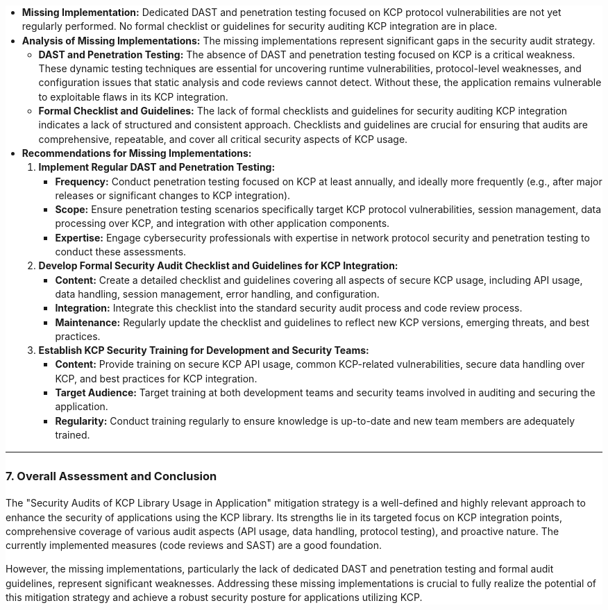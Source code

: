 *   **Missing Implementation:** Dedicated DAST and penetration testing focused on KCP protocol vulnerabilities are not yet regularly performed. No formal checklist or guidelines for security auditing KCP integration are in place.
*   **Analysis of Missing Implementations:** The missing implementations represent significant gaps in the security audit strategy.
    *   **DAST and Penetration Testing:** The absence of DAST and penetration testing focused on KCP is a critical weakness. These dynamic testing techniques are essential for uncovering runtime vulnerabilities, protocol-level weaknesses, and configuration issues that static analysis and code reviews cannot detect. Without these, the application remains vulnerable to exploitable flaws in its KCP integration.
    *   **Formal Checklist and Guidelines:** The lack of formal checklists and guidelines for security auditing KCP integration indicates a lack of structured and consistent approach. Checklists and guidelines are crucial for ensuring that audits are comprehensive, repeatable, and cover all critical security aspects of KCP usage.
*   **Recommendations for Missing Implementations:**
    1.  **Implement Regular DAST and Penetration Testing:**
        *   **Frequency:** Conduct penetration testing focused on KCP at least annually, and ideally more frequently (e.g., after major releases or significant changes to KCP integration).
        *   **Scope:**  Ensure penetration testing scenarios specifically target KCP protocol vulnerabilities, session management, data processing over KCP, and integration with other application components.
        *   **Expertise:** Engage cybersecurity professionals with expertise in network protocol security and penetration testing to conduct these assessments.
    2.  **Develop Formal Security Audit Checklist and Guidelines for KCP Integration:**
        *   **Content:** Create a detailed checklist and guidelines covering all aspects of secure KCP usage, including API usage, data handling, session management, error handling, and configuration.
        *   **Integration:** Integrate this checklist into the standard security audit process and code review process.
        *   **Maintenance:** Regularly update the checklist and guidelines to reflect new KCP versions, emerging threats, and best practices.
    3.  **Establish KCP Security Training for Development and Security Teams:**
        *   **Content:** Provide training on secure KCP API usage, common KCP-related vulnerabilities, secure data handling over KCP, and best practices for KCP integration.
        *   **Target Audience:**  Target training at both development teams and security teams involved in auditing and securing the application.
        *   **Regularity:** Conduct training regularly to ensure knowledge is up-to-date and new team members are adequately trained.

---

### 7. Overall Assessment and Conclusion

The "Security Audits of KCP Library Usage in Application" mitigation strategy is a well-defined and highly relevant approach to enhance the security of applications using the KCP library. Its strengths lie in its targeted focus on KCP integration points, comprehensive coverage of various audit aspects (API usage, data handling, protocol testing), and proactive nature. The currently implemented measures (code reviews and SAST) are a good foundation.

However, the missing implementations, particularly the lack of dedicated DAST and penetration testing and formal audit guidelines, represent significant weaknesses. Addressing these missing implementations is crucial to fully realize the potential of this mitigation strategy and achieve a robust security posture for applications utilizing KCP.
